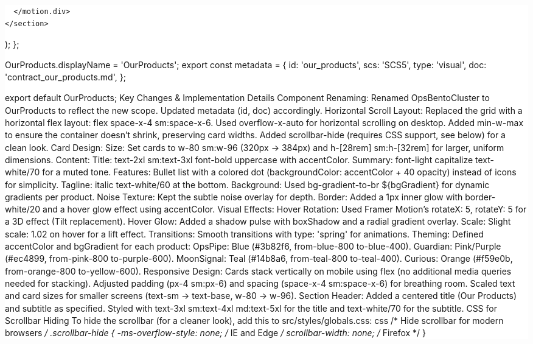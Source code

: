       </motion.div>
    </section>
  );
};

OurProducts.displayName = 'OurProducts';
export const metadata = {
  id: 'our_products',
  scs: 'SCS5',
  type: 'visual',
  doc: 'contract_our_products.md',
};

export default OurProducts;
Key Changes & Implementation Details
Component Renaming:
Renamed OpsBentoCluster to OurProducts to reflect the new scope.
Updated metadata (id, doc) accordingly.
Horizontal Scroll Layout:
Replaced the grid with a horizontal flex layout: flex space-x-4 sm:space-x-6.
Used overflow-x-auto for horizontal scrolling on desktop.
Added min-w-max to ensure the container doesn’t shrink, preserving card widths.
Added scrollbar-hide (requires CSS support, see below) for a clean look.
Card Design:
Size: Set cards to w-80 sm:w-96 (320px → 384px) and h-[28rem] sm:h-[32rem] for larger, uniform dimensions.
Content:
Title: text-2xl sm:text-3xl font-bold uppercase with accentColor.
Summary: font-light capitalize text-white/70 for a muted tone.
Features: Bullet list with a colored dot (backgroundColor: accentColor + 40 opacity) instead of icons for simplicity.
Tagline: italic text-white/60 at the bottom.
Background: Used bg-gradient-to-br ${bgGradient} for dynamic gradients per product.
Noise Texture: Kept the subtle noise overlay for depth.
Border: Added a 1px inner glow with border-white/20 and a hover glow effect using accentColor.
Visual Effects:
Hover Rotation: Used Framer Motion’s rotateX: 5, rotateY: 5 for a 3D effect (Tilt replacement).
Hover Glow: Added a shadow pulse with boxShadow and a radial gradient overlay.
Scale: Slight scale: 1.02 on hover for a lift effect.
Transitions: Smooth transitions with type: 'spring' for animations.
Theming:
Defined accentColor and bgGradient for each product:
OpsPipe: Blue (#3b82f6, from-blue-800 to-blue-400).
Guardian: Pink/Purple (#ec4899, from-pink-800 to-purple-600).
MoonSignal: Teal (#14b8a6, from-teal-800 to-teal-400).
Curious: Orange (#f59e0b, from-orange-800 to-yellow-600).
Responsive Design:
Cards stack vertically on mobile using flex (no additional media queries needed for stacking).
Adjusted padding (px-4 sm:px-6) and spacing (space-x-4 sm:space-x-6) for breathing room.
Scaled text and card sizes for smaller screens (text-sm → text-base, w-80 → w-96).
Section Header:
Added a centered title (Our Products) and subtitle as specified.
Styled with text-3xl sm:text-4xl md:text-5xl for the title and text-white/70 for the subtitle.
CSS for Scrollbar Hiding
To hide the scrollbar (for a cleaner look), add this to src/styles/globals.css:
css
/* Hide scrollbar for modern browsers */
.scrollbar-hide {
  -ms-overflow-style: none; /* IE and Edge */
  scrollbar-width: none; /* Firefox */
}
